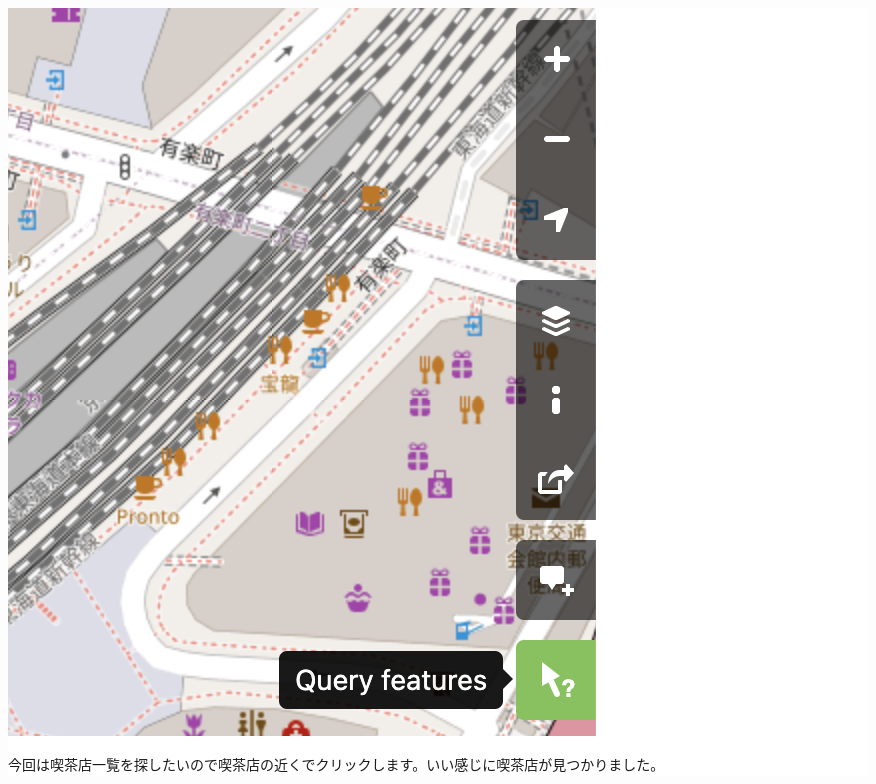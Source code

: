 ![overpass query features](/images/articles/f5e9bef5a00e58/overpass_query_features.png)

今回は喫茶店一覧を探したいので喫茶店の近くでクリックします。いい感じに喫茶店が見つかりました。
